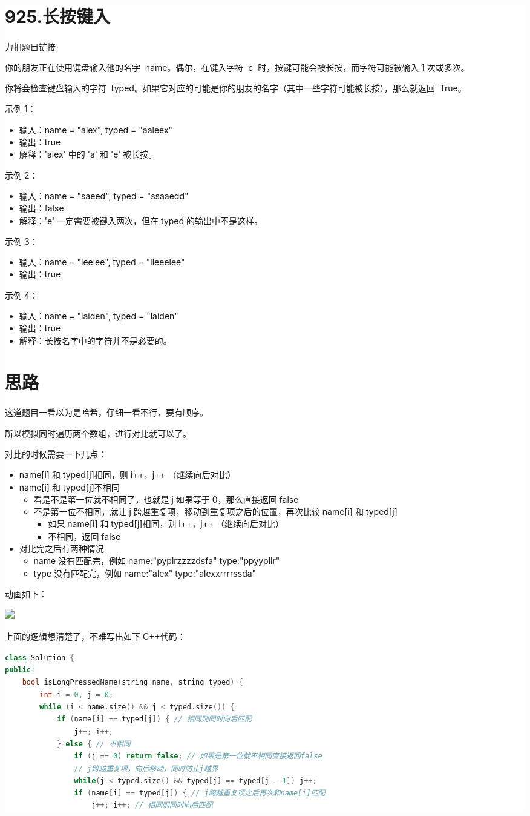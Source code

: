 # 925.长按键入

[力扣题目链接](https://leetcode-cn.com/problems/long-pressed-name/)

你的朋友正在使用键盘输入他的名字  name。偶尔，在键入字符  c  时，按键可能会被长按，而字符可能被输入 1 次或多次。

你将会检查键盘输入的字符  typed。如果它对应的可能是你的朋友的名字（其中一些字符可能被长按），那么就返回  True。

示例 1：

- 输入：name = "alex", typed = "aaleex"
- 输出：true
- 解释：'alex' 中的 'a' 和 'e' 被长按。

示例 2：

- 输入：name = "saeed", typed = "ssaaedd"
- 输出：false
- 解释：'e' 一定需要被键入两次，但在 typed 的输出中不是这样。

示例 3：

- 输入：name = "leelee", typed = "lleeelee"
- 输出：true

示例 4：

- 输入：name = "laiden", typed = "laiden"
- 输出：true
- 解释：长按名字中的字符并不是必要的。

# 思路

这道题目一看以为是哈希，仔细一看不行，要有顺序。

所以模拟同时遍历两个数组，进行对比就可以了。

对比的时候需要一下几点：

- name[i] 和 typed[j]相同，则 i++，j++ （继续向后对比）
- name[i] 和 typed[j]不相同
  - 看是不是第一位就不相同了，也就是 j 如果等于 0，那么直接返回 false
  - 不是第一位不相同，就让 j 跨越重复项，移动到重复项之后的位置，再次比较 name[i] 和 typed[j]
    - 如果 name[i] 和 typed[j]相同，则 i++，j++ （继续向后对比）
    - 不相同，返回 false
- 对比完之后有两种情况
  - name 没有匹配完，例如 name:"pyplrzzzzdsfa" type:"ppyypllr"
  - type 没有匹配完，例如 name:"alex" type:"alexxrrrrssda"

动画如下：

<img src='https://code-thinking.cdn.bcebos.com/gifs/925.长按键入.gif' width=600> </img></div>

上面的逻辑想清楚了，不难写出如下 C++代码：

```CPP
class Solution {
public:
    bool isLongPressedName(string name, string typed) {
        int i = 0, j = 0;
        while (i < name.size() && j < typed.size()) {
            if (name[i] == typed[j]) { // 相同则同时向后匹配
                j++; i++;
            } else { // 不相同
                if (j == 0) return false; // 如果是第一位就不相同直接返回false
                // j跨越重复项，向后移动，同时防止j越界
                while(j < typed.size() && typed[j] == typed[j - 1]) j++;
                if (name[i] == typed[j]) { // j跨越重复项之后再次和name[i]匹配
                    j++; i++; // 相同则同时向后匹配
```